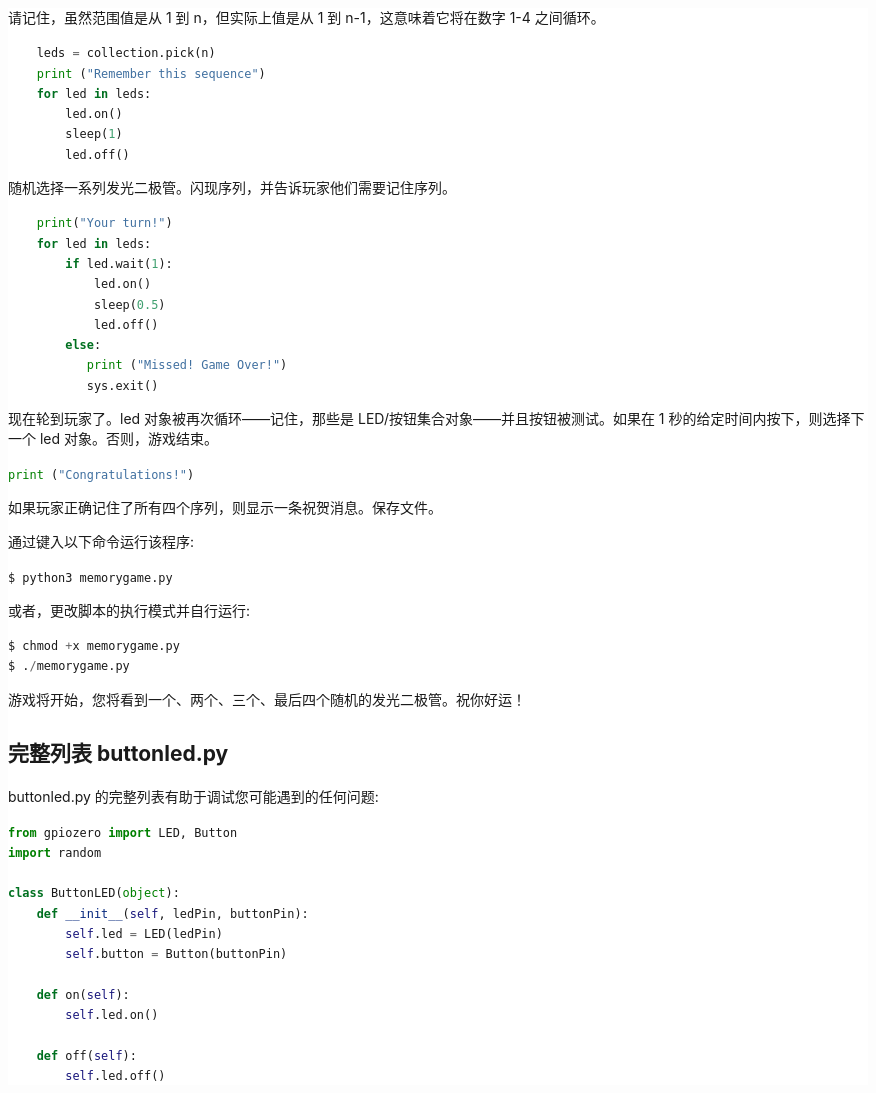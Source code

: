 请记住，虽然范围值是从 1 到 n，但实际上值是从 1 到 n-1，这意味着它将在数字 1-4 之间循环。

```py
    leds = collection.pick(n)
    print ("Remember this sequence")
    for led in leds:
        led.on()
        sleep(1)
        led.off()

```

随机选择一系列发光二极管。闪现序列，并告诉玩家他们需要记住序列。

```py
    print("Your turn!")
    for led in leds:
        if led.wait(1):
            led.on()
            sleep(0.5)
            led.off()
        else:
           print ("Missed! Game Over!")
           sys.exit()

```

现在轮到玩家了。led 对象被再次循环——记住，那些是 LED/按钮集合对象——并且按钮被测试。如果在 1 秒的给定时间内按下，则选择下一个 led 对象。否则，游戏结束。

```py
print ("Congratulations!")

```

如果玩家正确记住了所有四个序列，则显示一条祝贺消息。保存文件。

通过键入以下命令运行该程序:

```py
$ python3 memorygame.py

```

或者，更改脚本的执行模式并自行运行:

```py
$ chmod +x memorygame.py
$ ./memorygame.py

```

游戏将开始，您将看到一个、两个、三个、最后四个随机的发光二极管。祝你好运！

## 完整列表 buttonled.py

buttonled.py 的完整列表有助于调试您可能遇到的任何问题:

```py
from gpiozero import LED, Button
import random

class ButtonLED(object):
    def __init__(self, ledPin, buttonPin):
        self.led = LED(ledPin)
        self.button = Button(buttonPin)

    def on(self):
        self.led.on()

    def off(self):
        self.led.off()
```